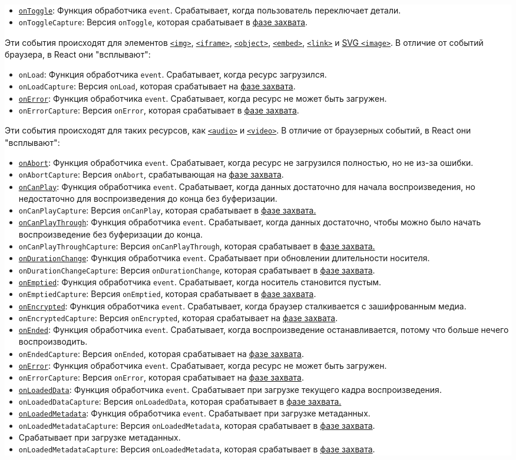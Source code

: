 -   [`onToggle`](https://developer.mozilla.org/docs/Web/API/HTMLDetailsElement/toggle_event): Функция обработчика `event`. Срабатывает, когда пользователь переключает детали.
-   `onToggleCapture`: Версия `onToggle`, которая срабатывает в [фазе захвата](../../../learn/responding-to-events.md#capture-phase-events).

Эти события происходят для элементов [`<img>`](https://hcdev.ru/html/img/), [`<iframe>`](https://hcdev.ru/html/iframe/), [`<object>`](https://hcdev.ru/html/object/), [`<embed>`](https://hcdev.ru/html/embed/), [`<link>`](https://hcdev.ru/html/link/) и [SVG `<image>`](https://developer.mozilla.org/docs/Web/SVG/Tutorial/SVG_Image_Tag). В отличие от событий браузера, в React они "всплывают":

-   `onLoad`: Функция обработчика `event`. Срабатывает, когда ресурс загрузился.
-   `onLoadCapture`: Версия `onLoad`, которая срабатывает на [фазе захвата](../../../learn/responding-to-events.md#capture-phase-events).
-   [`onError`](https://developer.mozilla.org/docs/Web/API/HTMLMediaElement/error_event): Функция обработчика `event`. Срабатывает, когда ресурс не может быть загружен.
-   `onErrorCapture`: Версия `onError`, которая срабатывает в [фазе захвата](../../../learn/responding-to-events.md#capture-phase-events).

Эти события происходят для таких ресурсов, как [`<audio>`](https://hcdev.ru/html/audio/) и [`<video>`](https://hcdev.ru/html/video/). В отличие от браузерных событий, в React они "всплывают":

-   [`onAbort`](https://developer.mozilla.org/docs/Web/API/HTMLMediaElement/abort_event): Функция обработчика `event`. Срабатывает, когда ресурс не загрузился полностью, но не из-за ошибки.
-   `onAbortCapture`: Версия `onAbort`, срабатывающая на [фазе захвата](../../../learn/responding-to-events.md#capture-phase-events).
-   [`onCanPlay`](https://developer.mozilla.org/docs/Web/API/HTMLMediaElement/canplay_event): Функция обработчика `event`. Срабатывает, когда данных достаточно для начала воспроизведения, но недостаточно для воспроизведения до конца без буферизации.
-   `onCanPlayCapture`: Версия `onCanPlay`, которая срабатывает в [фазе захвата.](../../../learn/responding-to-events.md#capture-phase-events)
-   [`onCanPlayThrough`](https://developer.mozilla.org/docs/Web/API/HTMLMediaElement/canplaythrough_event): Функция обработчика `event`. Срабатывает, когда данных достаточно, чтобы можно было начать воспроизведение без буферизации до конца.
-   `onCanPlayThroughCapture`: Версия `onCanPlayThrough`, которая срабатывает в [фазе захвата.](../../../learn/responding-to-events.md#capture-phase-events)
-   [`onDurationChange`](https://developer.mozilla.org/docs/Web/API/HTMLMediaElement/durationchange_event): Функция обработчика `event`. Срабатывает при обновлении длительности носителя.
-   `onDurationChangeCapture`: Версия `onDurationChange`, которая срабатывает в [фазе захвата](../../../learn/responding-to-events.md#capture-phase-events).
-   [`onEmptied`](https://developer.mozilla.org/docs/Web/API/HTMLMediaElement/emptied_event): Функция обработчика `event`. Срабатывает, когда носитель становится пустым.
-   `onEmptiedCapture`: Версия `onEmptied`, которая срабатывает в [фазе захвата](../../../learn/responding-to-events.md#capture-phase-events).
-   [`onEncrypted`](https://w3c.github.io/encrypted-media/#dom-evt-encrypted): Функция обработчика `event`. Срабатывает, когда браузер сталкивается с зашифрованным медиа.
-   `onEncryptedCapture`: Версия `onEncrypted`, которая срабатывает на [фазе захвата](../../../learn/responding-to-events.md#capture-phase-events).
-   [`onEnded`](https://developer.mozilla.org/docs/Web/API/HTMLMediaElement/ended_event): Функция обработчика `event`. Срабатывает, когда воспроизведение останавливается, потому что больше нечего воспроизводить.
-   `onEndedCapture`: Версия `onEnded`, которая срабатывает на [фазе захвата](../../../learn/responding-to-events.md#capture-phase-events).
-   [`onError`](https://developer.mozilla.org/docs/Web/API/HTMLMediaElement/error_event): Функция обработчика `event`. Срабатывает, когда ресурс не может быть загружен.
-   `onErrorCapture`: Версия `onError`, которая срабатывает на [фазе захвата](../../../learn/responding-to-events.md#capture-phase-events).
-   [`onLoadedData`](https://developer.mozilla.org/docs/Web/API/HTMLMediaElement/loadeddata_event): Функция обработчика `event`. Срабатывает при загрузке текущего кадра воспроизведения.
-   `onLoadedDataCapture`: Версия `onLoadedData`, которая срабатывает в [фазе захвата.](../../../learn/responding-to-events.md#capture-phase-events)
-   [`onLoadedMetadata`](https://developer.mozilla.org/docs/Web/API/HTMLMediaElement/loadedmetadata_event): Функция обработчика `event`. Срабатывает при загрузке метаданных.
-   `onLoadedMetadataCapture`: Версия `onLoadedMetadata`, которая срабатывает в [фазе захвата](../../../learn/responding-to-events.md#capture-phase-events).
-   Срабатывает при загрузке метаданных.
-   `onLoadedMetadataCapture`: Версия `onLoadedMetadata`, которая срабатывает в [фазе захвата](../../../learn/responding-to-events.md#capture-phase-events).